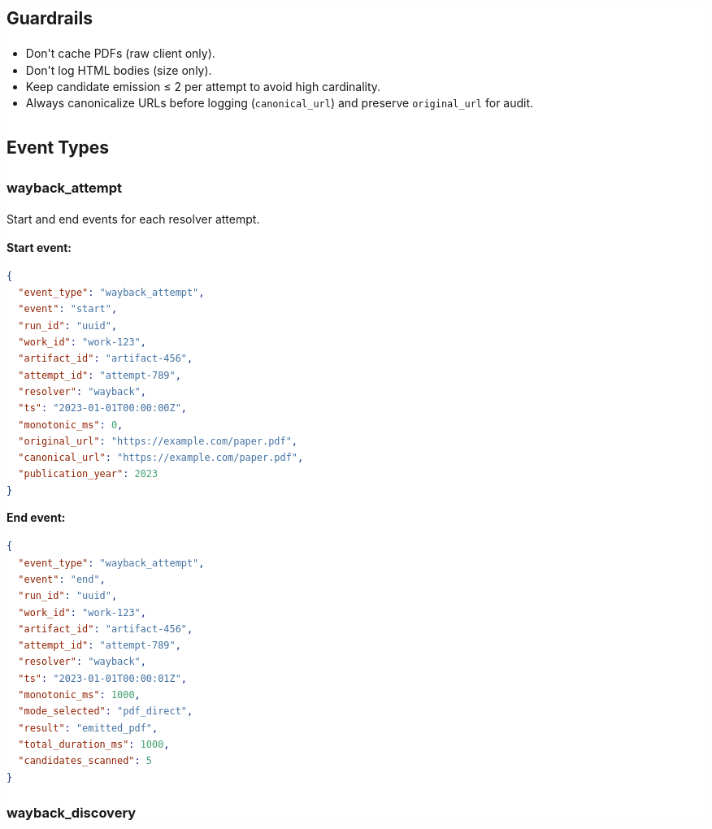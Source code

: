 ## Guardrails

* Don't cache PDFs (raw client only).
* Don't log HTML bodies (size only).
* Keep candidate emission ≤ 2 per attempt to avoid high cardinality.
* Always canonicalize URLs before logging (`canonical_url`) and preserve `original_url` for audit.

## Event Types

### wayback_attempt

Start and end events for each resolver attempt.

**Start event:**

```json
{
  "event_type": "wayback_attempt",
  "event": "start",
  "run_id": "uuid",
  "work_id": "work-123",
  "artifact_id": "artifact-456",
  "attempt_id": "attempt-789",
  "resolver": "wayback",
  "ts": "2023-01-01T00:00:00Z",
  "monotonic_ms": 0,
  "original_url": "https://example.com/paper.pdf",
  "canonical_url": "https://example.com/paper.pdf",
  "publication_year": 2023
}
```

**End event:**

```json
{
  "event_type": "wayback_attempt",
  "event": "end",
  "run_id": "uuid",
  "work_id": "work-123",
  "artifact_id": "artifact-456",
  "attempt_id": "attempt-789",
  "resolver": "wayback",
  "ts": "2023-01-01T00:00:01Z",
  "monotonic_ms": 1000,
  "mode_selected": "pdf_direct",
  "result": "emitted_pdf",
  "total_duration_ms": 1000,
  "candidates_scanned": 5
}
```

### wayback_discovery
